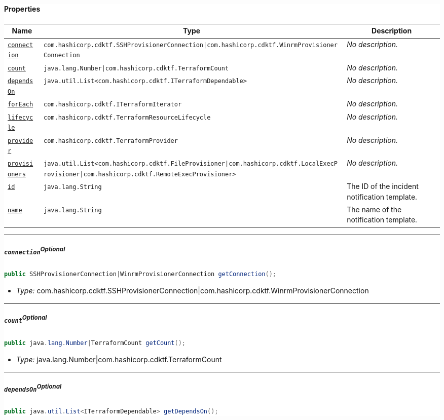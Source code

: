 #### Properties <a name="Properties" id="Properties"></a>

| **Name** | **Type** | **Description** |
| --- | --- | --- |
| <code><a href="#@cdktf/provider-datadog.dataDatadogIncidentNotificationTemplate.DataDatadogIncidentNotificationTemplateConfig.property.connection">connection</a></code> | <code>com.hashicorp.cdktf.SSHProvisionerConnection\|com.hashicorp.cdktf.WinrmProvisionerConnection</code> | *No description.* |
| <code><a href="#@cdktf/provider-datadog.dataDatadogIncidentNotificationTemplate.DataDatadogIncidentNotificationTemplateConfig.property.count">count</a></code> | <code>java.lang.Number\|com.hashicorp.cdktf.TerraformCount</code> | *No description.* |
| <code><a href="#@cdktf/provider-datadog.dataDatadogIncidentNotificationTemplate.DataDatadogIncidentNotificationTemplateConfig.property.dependsOn">dependsOn</a></code> | <code>java.util.List<com.hashicorp.cdktf.ITerraformDependable></code> | *No description.* |
| <code><a href="#@cdktf/provider-datadog.dataDatadogIncidentNotificationTemplate.DataDatadogIncidentNotificationTemplateConfig.property.forEach">forEach</a></code> | <code>com.hashicorp.cdktf.ITerraformIterator</code> | *No description.* |
| <code><a href="#@cdktf/provider-datadog.dataDatadogIncidentNotificationTemplate.DataDatadogIncidentNotificationTemplateConfig.property.lifecycle">lifecycle</a></code> | <code>com.hashicorp.cdktf.TerraformResourceLifecycle</code> | *No description.* |
| <code><a href="#@cdktf/provider-datadog.dataDatadogIncidentNotificationTemplate.DataDatadogIncidentNotificationTemplateConfig.property.provider">provider</a></code> | <code>com.hashicorp.cdktf.TerraformProvider</code> | *No description.* |
| <code><a href="#@cdktf/provider-datadog.dataDatadogIncidentNotificationTemplate.DataDatadogIncidentNotificationTemplateConfig.property.provisioners">provisioners</a></code> | <code>java.util.List<com.hashicorp.cdktf.FileProvisioner\|com.hashicorp.cdktf.LocalExecProvisioner\|com.hashicorp.cdktf.RemoteExecProvisioner></code> | *No description.* |
| <code><a href="#@cdktf/provider-datadog.dataDatadogIncidentNotificationTemplate.DataDatadogIncidentNotificationTemplateConfig.property.id">id</a></code> | <code>java.lang.String</code> | The ID of the incident notification template. |
| <code><a href="#@cdktf/provider-datadog.dataDatadogIncidentNotificationTemplate.DataDatadogIncidentNotificationTemplateConfig.property.name">name</a></code> | <code>java.lang.String</code> | The name of the notification template. |

---

##### `connection`<sup>Optional</sup> <a name="connection" id="@cdktf/provider-datadog.dataDatadogIncidentNotificationTemplate.DataDatadogIncidentNotificationTemplateConfig.property.connection"></a>

```java
public SSHProvisionerConnection|WinrmProvisionerConnection getConnection();
```

- *Type:* com.hashicorp.cdktf.SSHProvisionerConnection|com.hashicorp.cdktf.WinrmProvisionerConnection

---

##### `count`<sup>Optional</sup> <a name="count" id="@cdktf/provider-datadog.dataDatadogIncidentNotificationTemplate.DataDatadogIncidentNotificationTemplateConfig.property.count"></a>

```java
public java.lang.Number|TerraformCount getCount();
```

- *Type:* java.lang.Number|com.hashicorp.cdktf.TerraformCount

---

##### `dependsOn`<sup>Optional</sup> <a name="dependsOn" id="@cdktf/provider-datadog.dataDatadogIncidentNotificationTemplate.DataDatadogIncidentNotificationTemplateConfig.property.dependsOn"></a>

```java
public java.util.List<ITerraformDependable> getDependsOn();
```
